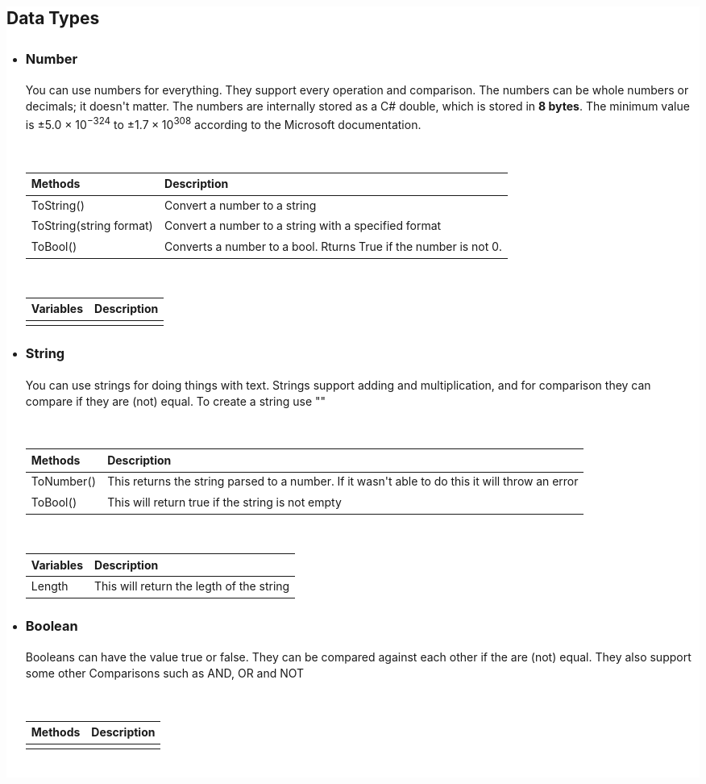 
## Data Types
- ### Number
  You can use numbers for everything. They support every operation and comparison. The numbers can be whole numbers or decimals; it doesn't matter. The numbers are internally stored as a C# double, which is stored in **8 bytes**. The minimum value is ±5.0 × $10^{−324}$ to $±1.7 × 10^{308}$ according to the Microsoft documentation.

  <br>

  | Methods | Description |
  |---|---|
  | ToString()  | Convert a number to a string  |
  | ToString(string format)| Convert a number to a string with a specified format|
  | ToBool()  | Converts a number to a bool. Rturns True if the number is not 0.|

  <br>

  | Variables | Description |
  |---|---|
  |   |   |

- ### String
  You can use strings for doing things with text. Strings support adding and multiplication, and for comparison they can compare if they are (not) equal. To create a string use ""

  <br>

  | Methods | Description |
  |---|---|
  | ToNumber()  | This returns the string parsed to a number. If it wasn't able to do this it will throw an error  |
  | ToBool()  | This will return true if the string is not empty  |

  <br>

  | Variables | Description |
  |---|---|
  | Length | This will return the legth of the string  |


- ### Boolean
  Booleans can have the value true or false. They can be compared against each other if the are (not) equal. They also support some other Comparisons such as AND, OR and NOT

  <br>

  | Methods | Description |
  |---|---|
  |   |   |

  <br>
